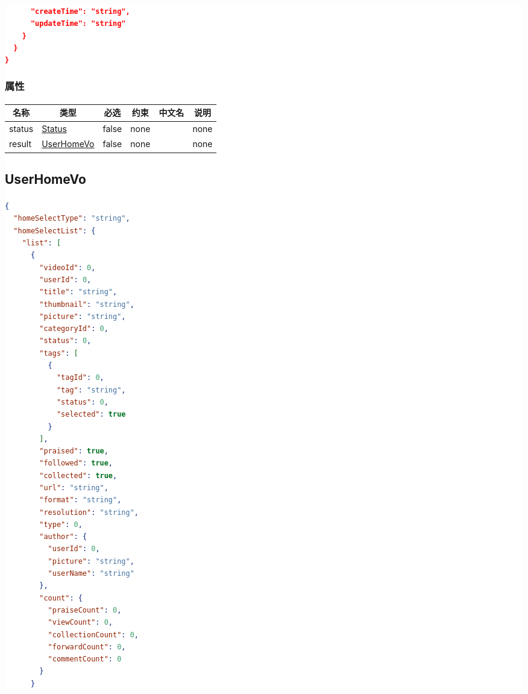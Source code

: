 ```json
      "createTime": "string",
      "updateTime": "string"
    }
  }
}

```

### 属性

|名称|类型|必选|约束|中文名|说明|
|---|---|---|---|---|---|
|status|[Status](#schemastatus)|false|none||none|
|result|[UserHomeVo](#schemauserhomevo)|false|none||none|

<h2 id="tocS_UserHomeVo">UserHomeVo</h2>

<a id="schemauserhomevo"></a>
<a id="schema_UserHomeVo"></a>
<a id="tocSuserhomevo"></a>
<a id="tocsuserhomevo"></a>

```json
{
  "homeSelectType": "string",
  "homeSelectList": {
    "list": [
      {
        "videoId": 0,
        "userId": 0,
        "title": "string",
        "thumbnail": "string",
        "picture": "string",
        "categoryId": 0,
        "status": 0,
        "tags": [
          {
            "tagId": 0,
            "tag": "string",
            "status": 0,
            "selected": true
          }
        ],
        "praised": true,
        "followed": true,
        "collected": true,
        "url": "string",
        "format": "string",
        "resolution": "string",
        "type": 0,
        "author": {
          "userId": 0,
          "picture": "string",
          "userName": "string"
        },
        "count": {
          "praiseCount": 0,
          "viewCount": 0,
          "collectionCount": 0,
          "forwardCount": 0,
          "commentCount": 0
        }
      }
```
